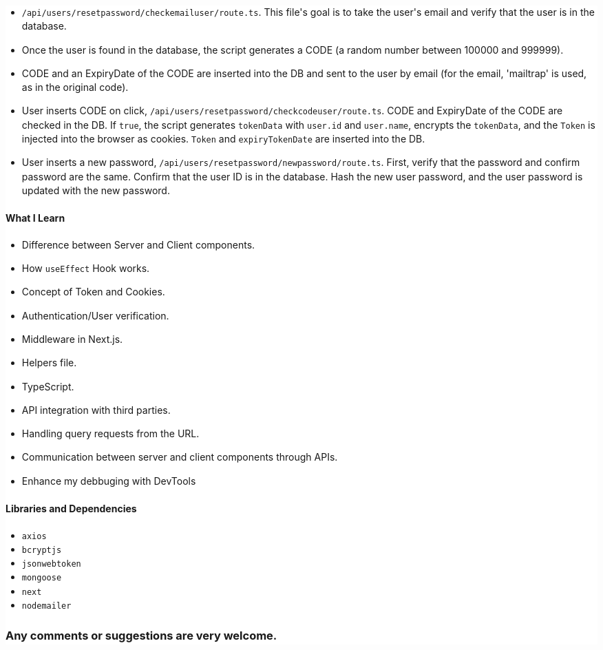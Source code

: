 - `/api/users/resetpassword/checkemailuser/route.ts`. This file's goal is to take the user's email and verify that the user is in the database.

- Once the user is found in the database, the script generates a CODE (a random number between 100000 and 999999).

- CODE and an ExpiryDate of the CODE are inserted into the DB and sent to the user by email (for the email, 'mailtrap' is used, as in the original code).

- User inserts CODE on click, `/api/users/resetpassword/checkcodeuser/route.ts`. CODE and ExpiryDate of the CODE are checked in the DB. If `true`, the script generates `tokenData` with `user.id` and `user.name`, encrypts the `tokenData`, and the `Token` is injected into the browser as cookies. `Token` and `expiryTokenDate` are inserted into the DB.

- User inserts a new password, `/api/users/resetpassword/newpassword/route.ts`. First, verify that the password and confirm password are the same. Confirm that the user ID is in the database. Hash the new user password, and the user password is updated with the new password.

#### What I Learn

- Difference between Server and Client components.

- How `useEffect` Hook works.

- Concept of Token and Cookies.

- Authentication/User verification.

- Middleware in Next.js.

- Helpers file.

- TypeScript.

- API integration with third parties.

- Handling query requests from the URL.

- Communication between server and client components through APIs.

- Enhance my debbuging with DevTools

#### Libraries and Dependencies

- `axios`
- `bcryptjs`
- `jsonwebtoken`
- `mongoose`
- `next`
- `nodemailer`

### Any comments or suggestions are very welcome.

